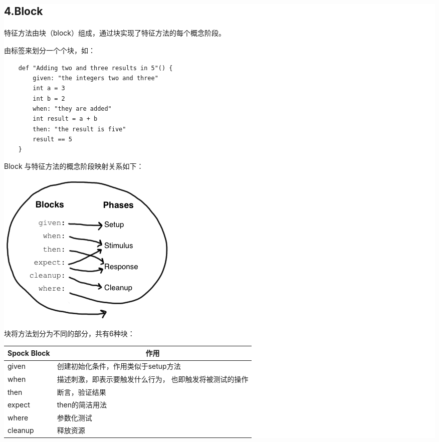 

## 4.Block

特征方法由块（block）组成，通过块实现了特征方法的每个概念阶段。

由标签来划分一个个块，如：

```
    def "Adding two and three results in 5"() {
        given: "the integers two and three"
        int a = 3
        int b = 2
        when: "they are added"
        int result = a + b
        then: "the result is five"
        result == 5
    }
```





Block 与特征方法的概念阶段映射关系如下：

![块2相](images/Blocks2Phases.png)

块将方法划分为不同的部分，共有6种块：

| Spock Block | 作用                                                    |
| ----------- | ------------------------------------------------------- |
| given       | 创建初始化条件，作用类似于setup方法                     |
| when        | 描述刺激，即表示要触发什么行为， 也即触发将被测试的操作 |
| then        | 断言，验证结果                                          |
| expect      | then的简洁用法                                          |
| where       | 参数化测试                                              |
| cleanup     | 释放资源                                                |
